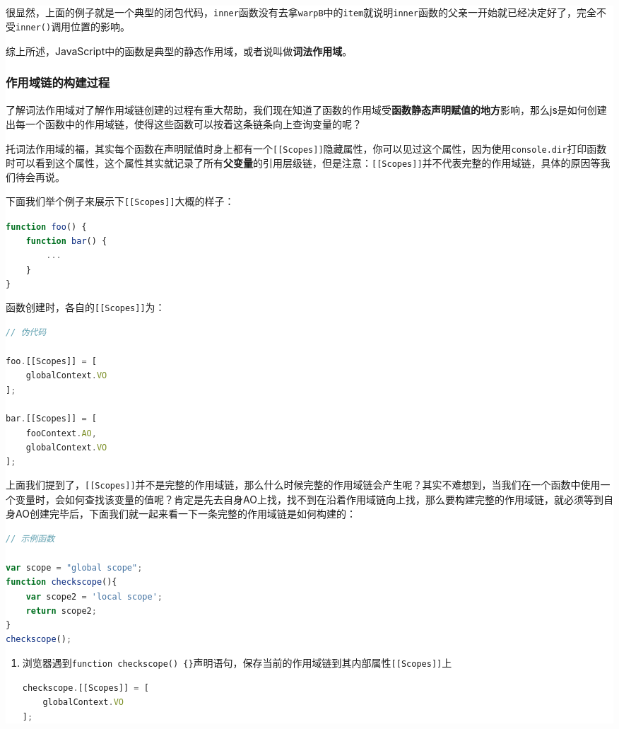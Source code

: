 很显然，上面的例子就是一个典型的闭包代码，`inner`函数没有去拿`warpB`中的`item`就说明`inner`函数的父亲一开始就已经决定好了，完全不受`inner()`调用位置的影响。

综上所述，JavaScript中的函数是典型的静态作用域，或者说叫做**词法作用域**。



### 作用域链的构建过程

了解词法作用域对了解作用域链创建的过程有重大帮助，我们现在知道了函数的作用域受**函数静态声明赋值的地方**影响，那么js是如何创建出每一个函数中的作用域链，使得这些函数可以按着这条链条向上查询变量的呢？

托词法作用域的福，其实每个函数在声明赋值时身上都有一个`[[Scopes]]`隐藏属性，你可以见过这个属性，因为使用`console.dir`打印函数时可以看到这个属性，这个属性其实就记录了所有**父变量**的引用层级链，但是注意：`[[Scopes]]`并不代表完整的作用域链，具体的原因等我们待会再说。

下面我们举个例子来展示下`[[Scopes]]`大概的样子：

```js
function foo() {
    function bar() {
        ...
    }
}
```

函数创建时，各自的`[[Scopes]]`为：

```js
// 伪代码

foo.[[Scopes]] = [
    globalContext.VO
];

bar.[[Scopes]] = [
    fooContext.AO,
    globalContext.VO
];
```

上面我们提到了，`[[Scopes]]`并不是完整的作用域链，那么什么时候完整的作用域链会产生呢？其实不难想到，当我们在一个函数中使用一个变量时，会如何查找该变量的值呢？肯定是先去自身AO上找，找不到在沿着作用域链向上找，那么要构建完整的作用域链，就必须等到自身AO创建完毕后，下面我们就一起来看一下一条完整的作用域链是如何构建的：

```js
// 示例函数

var scope = "global scope";
function checkscope(){
    var scope2 = 'local scope';
    return scope2;
}
checkscope();
```

1. 浏览器遇到`function checkscope() {}`声明语句，保存当前的作用域链到其内部属性`[[Scopes]]`上

   ```js
   checkscope.[[Scopes]] = [
       globalContext.VO
   ];
   ```

